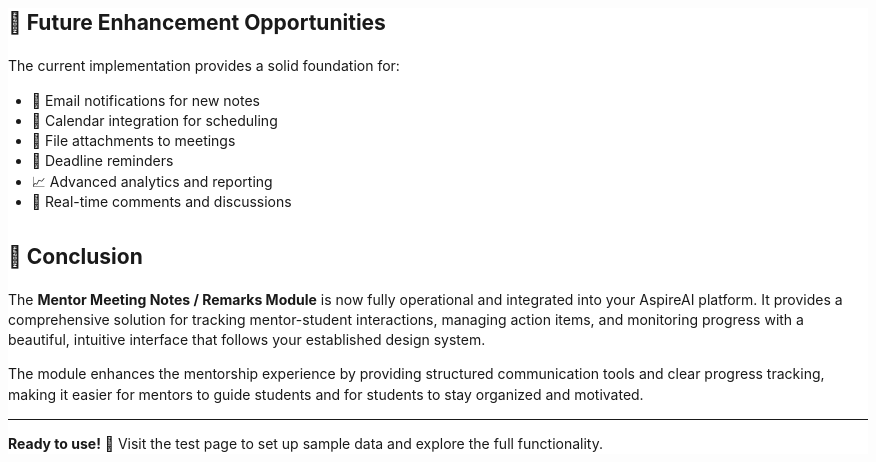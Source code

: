 ## 🔮 Future Enhancement Opportunities

The current implementation provides a solid foundation for:
- 📧 Email notifications for new notes
- 📅 Calendar integration for scheduling
- 📎 File attachments to meetings
- 🔔 Deadline reminders
- 📈 Advanced analytics and reporting
- 💬 Real-time comments and discussions

## 🎉 Conclusion

The **Mentor Meeting Notes / Remarks Module** is now fully operational and integrated into your AspireAI platform. It provides a comprehensive solution for tracking mentor-student interactions, managing action items, and monitoring progress with a beautiful, intuitive interface that follows your established design system.

The module enhances the mentorship experience by providing structured communication tools and clear progress tracking, making it easier for mentors to guide students and for students to stay organized and motivated.

---

**Ready to use!** 🚀 Visit the test page to set up sample data and explore the full functionality.